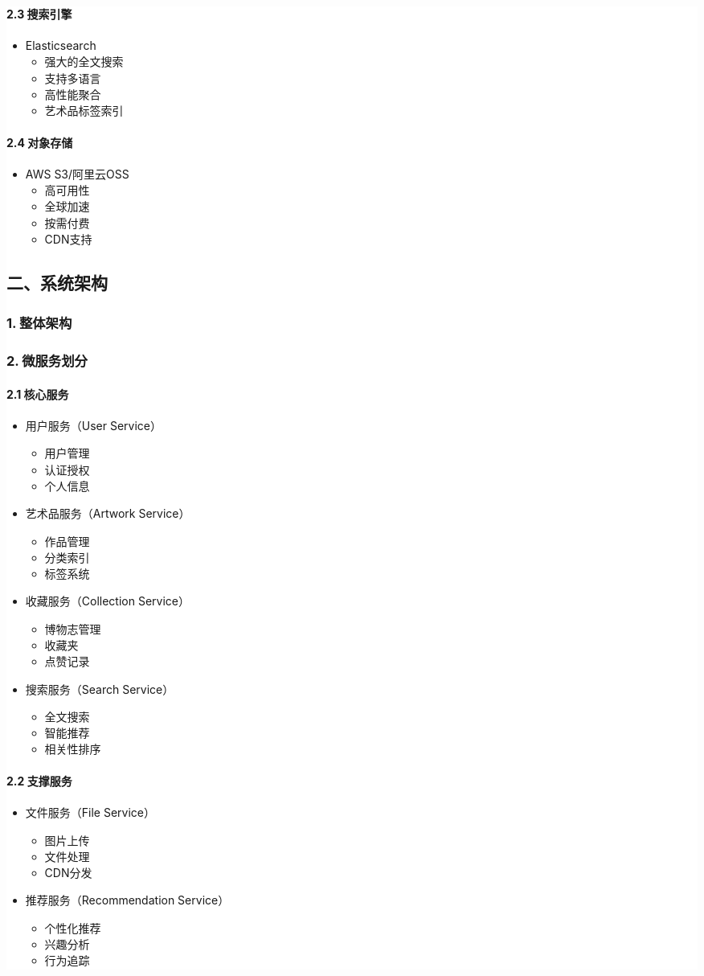#### 2.3 搜索引擎
- Elasticsearch
  - 强大的全文搜索
  - 支持多语言
  - 高性能聚合
  - 艺术品标签索引

#### 2.4 对象存储
- AWS S3/阿里云OSS
  - 高可用性
  - 全球加速
  - 按需付费
  - CDN支持

## 二、系统架构

### 1. 整体架构 

### 2. 微服务划分
#### 2.1 核心服务
- 用户服务（User Service）
  - 用户管理
  - 认证授权
  - 个人信息

- 艺术品服务（Artwork Service）
  - 作品管理
  - 分类索引
  - 标签系统

- 收藏服务（Collection Service）
  - 博物志管理
  - 收藏夹
  - 点赞记录

- 搜索服务（Search Service）
  - 全文搜索
  - 智能推荐
  - 相关性排序

#### 2.2 支撑服务
- 文件服务（File Service）
  - 图片上传
  - 文件处理
  - CDN分发

- 推荐服务（Recommendation Service）
  - 个性化推荐
  - 兴趣分析
  - 行为追踪

